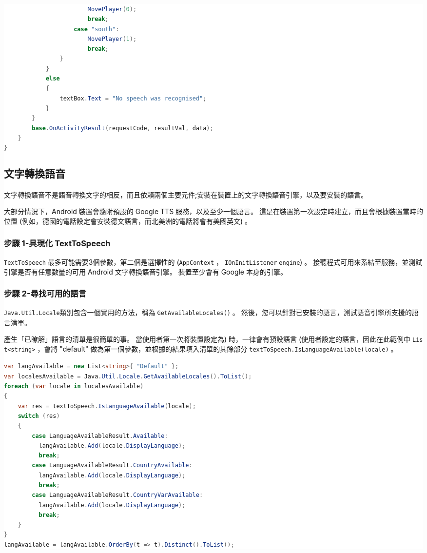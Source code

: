 ```csharp
                        MovePlayer(0);
                        break;
                    case "south":
                        MovePlayer(1);
                        break;
                }
            }
            else
            {
                textBox.Text = "No speech was recognised";
            }
        }
        base.OnActivityResult(requestCode, resultVal, data);
    }
}
```

## <a name="text-to-speech"></a>文字轉換語音

文字轉換語音不是語音轉換文字的相反，而且依賴兩個主要元件;安裝在裝置上的文字轉換語音引擎，以及要安裝的語言。

大部分情況下，Android 裝置會隨附預設的 Google TTS 服務，以及至少一個語言。 這是在裝置第一次設定時建立，而且會根據裝置當時的位置 (例如，德國的電話設定會安裝德文語言，而北美洲的電話將會有美國英文) 。

### <a name="step-1---instantiating-texttospeech"></a>步驟 1-具現化 TextToSpeech

`TextToSpeech` 最多可能需要3個參數，第二個是選擇性的 (`AppContext` ， `IOnInitListener` `engine`) 。 接聽程式可用來系結至服務，並測試引擎是否有任意數量的可用 Android 文字轉換語音引擎。 裝置至少會有 Google 本身的引擎。

### <a name="step-2---finding-the-languages-available"></a>步驟 2-尋找可用的語言

`Java.Util.Locale`類別包含一個實用的方法，稱為 `GetAvailableLocales()` 。 然後，您可以針對已安裝的語言，測試語音引擎所支援的語言清單。

產生「已瞭解」語言的清單是很簡單的事。 當使用者第一次將裝置設定為) 時，一律會有預設語言 (使用者設定的語言，因此在此範例中 `List<string>` ，會將 "default" 做為第一個參數，並根據的結果填入清單的其餘部分 `textToSpeech.IsLanguageAvailable(locale)` 。

```csharp
var langAvailable = new List<string>{ "Default" };
var localesAvailable = Java.Util.Locale.GetAvailableLocales().ToList();
foreach (var locale in localesAvailable)
{
    var res = textToSpeech.IsLanguageAvailable(locale);
    switch (res)
    {
        case LanguageAvailableResult.Available:
          langAvailable.Add(locale.DisplayLanguage);
          break;
        case LanguageAvailableResult.CountryAvailable:
          langAvailable.Add(locale.DisplayLanguage);
          break;
        case LanguageAvailableResult.CountryVarAvailable:
          langAvailable.Add(locale.DisplayLanguage);
          break;
    }
}
langAvailable = langAvailable.OrderBy(t => t).Distinct().ToList();
```

